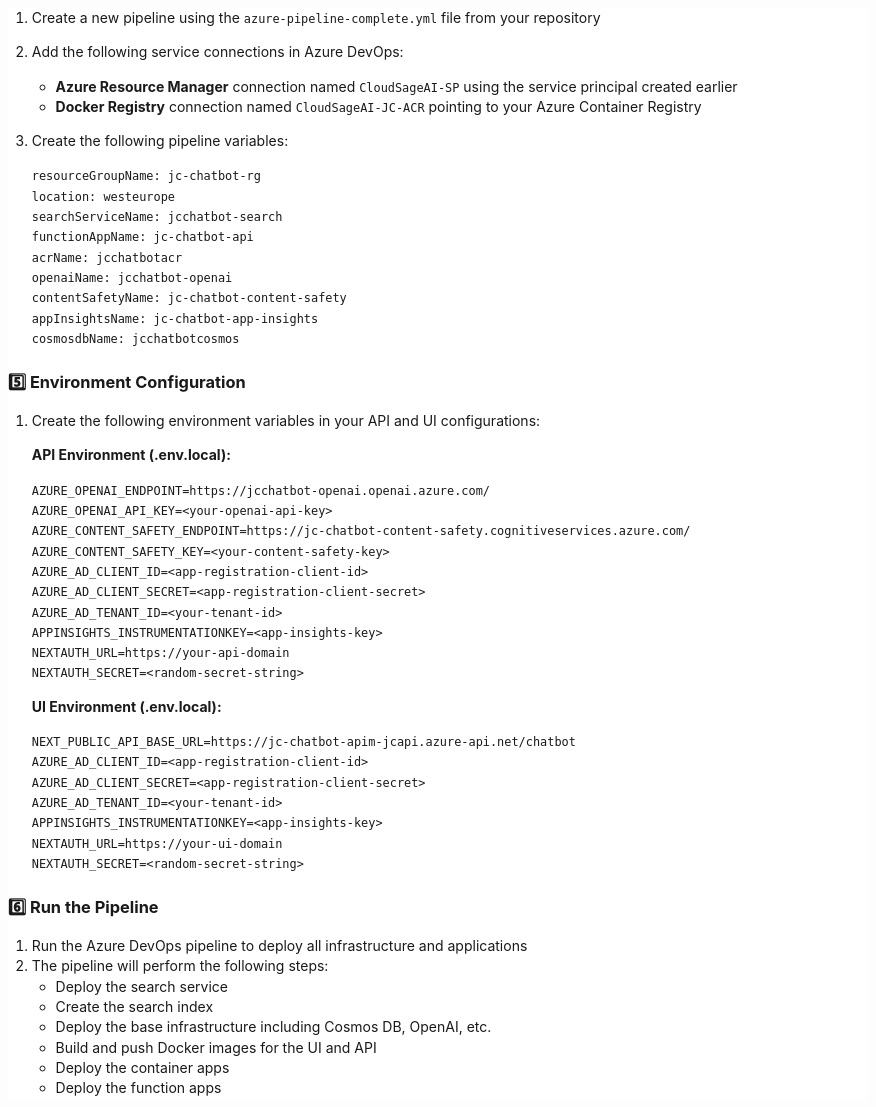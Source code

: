 1. Create a new pipeline using the `azure-pipeline-complete.yml` file from your repository
2. Add the following service connections in Azure DevOps:
   - **Azure Resource Manager** connection named `CloudSageAI-SP` using the service principal created earlier
   - **Docker Registry** connection named `CloudSageAI-JC-ACR` pointing to your Azure Container Registry

3. Create the following pipeline variables:
   ```
   resourceGroupName: jc-chatbot-rg
   location: westeurope
   searchServiceName: jcchatbot-search
   functionAppName: jc-chatbot-api
   acrName: jcchatbotacr
   openaiName: jcchatbot-openai
   contentSafetyName: jc-chatbot-content-safety
   appInsightsName: jc-chatbot-app-insights
   cosmosdbName: jcchatbotcosmos
   ```

### **5️⃣ Environment Configuration**

1. Create the following environment variables in your API and UI configurations:
   
   **API Environment (.env.local):**
   ```
   AZURE_OPENAI_ENDPOINT=https://jcchatbot-openai.openai.azure.com/
   AZURE_OPENAI_API_KEY=<your-openai-api-key>
   AZURE_CONTENT_SAFETY_ENDPOINT=https://jc-chatbot-content-safety.cognitiveservices.azure.com/
   AZURE_CONTENT_SAFETY_KEY=<your-content-safety-key>
   AZURE_AD_CLIENT_ID=<app-registration-client-id>
   AZURE_AD_CLIENT_SECRET=<app-registration-client-secret>
   AZURE_AD_TENANT_ID=<your-tenant-id>
   APPINSIGHTS_INSTRUMENTATIONKEY=<app-insights-key>
   NEXTAUTH_URL=https://your-api-domain
   NEXTAUTH_SECRET=<random-secret-string>
   ```

   **UI Environment (.env.local):**
   ```
   NEXT_PUBLIC_API_BASE_URL=https://jc-chatbot-apim-jcapi.azure-api.net/chatbot
   AZURE_AD_CLIENT_ID=<app-registration-client-id>
   AZURE_AD_CLIENT_SECRET=<app-registration-client-secret>
   AZURE_AD_TENANT_ID=<your-tenant-id>
   APPINSIGHTS_INSTRUMENTATIONKEY=<app-insights-key>
   NEXTAUTH_URL=https://your-ui-domain
   NEXTAUTH_SECRET=<random-secret-string>
   ```

### **6️⃣ Run the Pipeline**

1. Run the Azure DevOps pipeline to deploy all infrastructure and applications
2. The pipeline will perform the following steps:
   - Deploy the search service
   - Create the search index
   - Deploy the base infrastructure including Cosmos DB, OpenAI, etc.
   - Build and push Docker images for the UI and API
   - Deploy the container apps
   - Deploy the function apps
   
